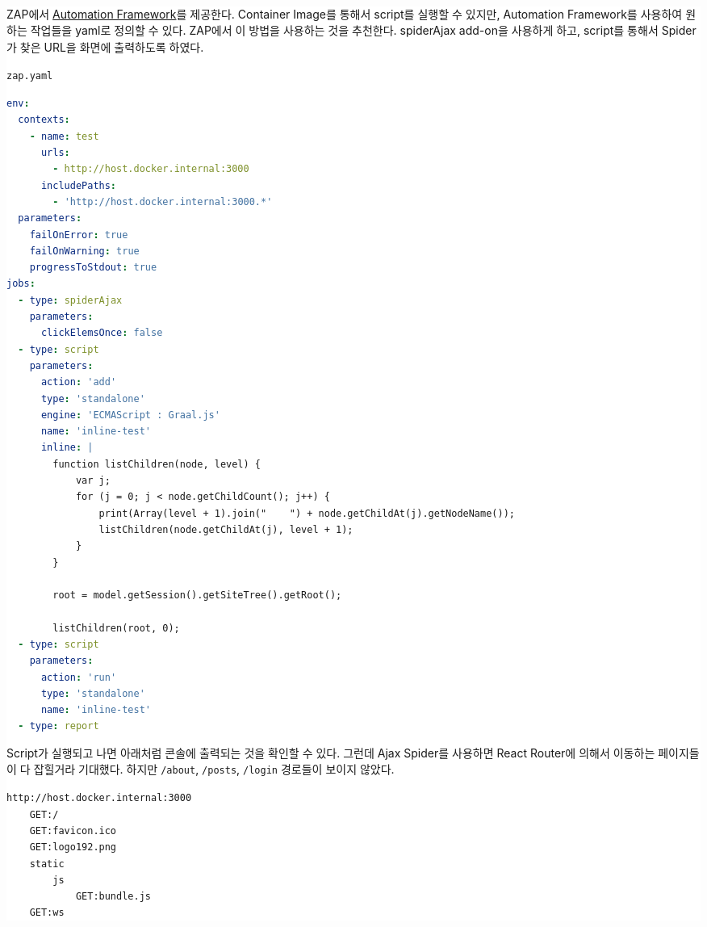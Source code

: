 ZAP에서 [Automation Framework](https://www.zaproxy.org/docs/desktop/addons/automation-framework/)를 제공한다. Container Image를 통해서 script를 실행할 수 있지만, Automation Framework를 사용하여 원하는 작업들을 yaml로 정의할 수 있다. ZAP에서 이 방법을 사용하는 것을 추천한다. spiderAjax add-on을 사용하게 하고, script를 통해서 Spider가 찾은 URL을 화면에 출력하도록 하였다.

`zap.yaml`

```yaml
env:
  contexts:
    - name: test
      urls:
        - http://host.docker.internal:3000
      includePaths:
        - 'http://host.docker.internal:3000.*'
  parameters:
    failOnError: true
    failOnWarning: true
    progressToStdout: true
jobs:
  - type: spiderAjax
    parameters:
      clickElemsOnce: false
  - type: script
    parameters:
      action: 'add'
      type: 'standalone'
      engine: 'ECMAScript : Graal.js'
      name: 'inline-test'
      inline: |
        function listChildren(node, level) {
            var j;
            for (j = 0; j < node.getChildCount(); j++) {
                print(Array(level + 1).join("    ") + node.getChildAt(j).getNodeName());
                listChildren(node.getChildAt(j), level + 1);
            }
        }

        root = model.getSession().getSiteTree().getRoot();

        listChildren(root, 0);
  - type: script
    parameters:
      action: 'run'
      type: 'standalone'
      name: 'inline-test'
  - type: report
```

Script가 실행되고 나면 아래처럼 콘솔에 출력되는 것을 확인할 수 있다. 그런데 Ajax Spider를 사용하면 React Router에 의해서 이동하는 페이지들이 다 잡힐거라 기대했다. 하지만 `/about`, `/posts`, `/login` 경로들이 보이지 않았다.

```bash
http://host.docker.internal:3000
    GET:/
    GET:favicon.ico
    GET:logo192.png
    static
        js
            GET:bundle.js
    GET:ws
```
